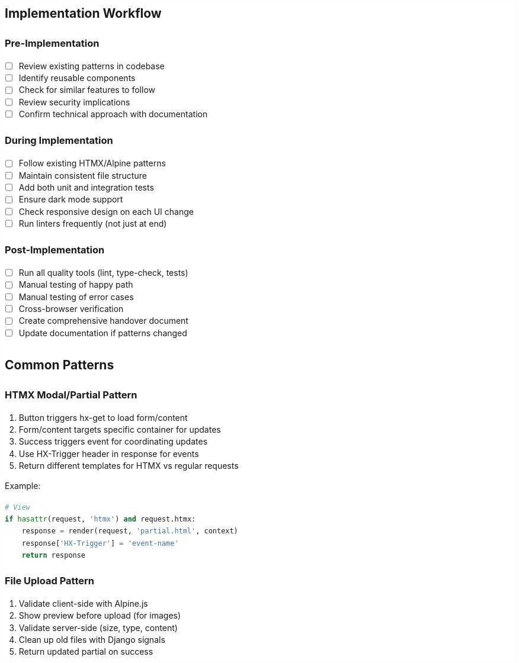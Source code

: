 ## Implementation Workflow

### Pre-Implementation
- [ ] Review existing patterns in codebase
- [ ] Identify reusable components
- [ ] Check for similar features to follow
- [ ] Review security implications
- [ ] Confirm technical approach with documentation

### During Implementation
- [ ] Follow existing HTMX/Alpine patterns
- [ ] Maintain consistent file structure
- [ ] Add both unit and integration tests
- [ ] Ensure dark mode support
- [ ] Check responsive design on each UI change
- [ ] Run linters frequently (not just at end)

### Post-Implementation
- [ ] Run all quality tools (lint, type-check, tests)
- [ ] Manual testing of happy path
- [ ] Manual testing of error cases
- [ ] Cross-browser verification
- [ ] Create comprehensive handover document
- [ ] Update documentation if patterns changed

## Common Patterns

### HTMX Modal/Partial Pattern
1. Button triggers hx-get to load form/content
2. Form/content targets specific container for updates
3. Success triggers event for coordinating updates
4. Use HX-Trigger header in response for events
5. Return different templates for HTMX vs regular requests

Example:
```python
# View
if hasattr(request, 'htmx') and request.htmx:
    response = render(request, 'partial.html', context)
    response['HX-Trigger'] = 'event-name'
    return response
```

### File Upload Pattern
1. Validate client-side with Alpine.js
2. Show preview before upload (for images)
3. Validate server-side (size, type, content)
4. Clean up old files with Django signals
5. Return updated partial on success
